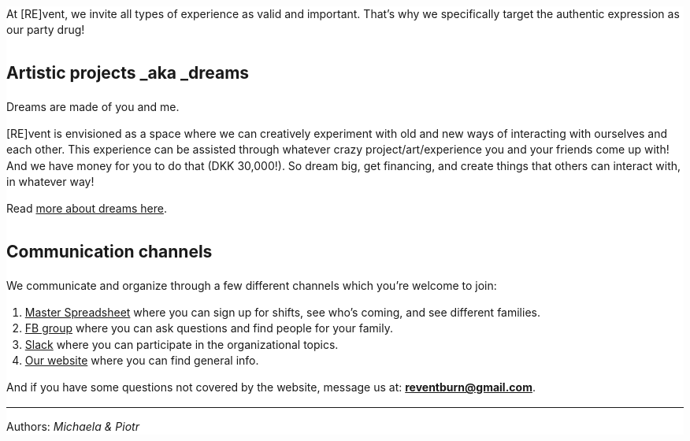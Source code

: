 At [RE]vent, we invite all types of experience as valid and important. That’s why we specifically target the authentic expression as our party drug!

## Artistic projects \_aka \_dreams

Dreams are made of you and me.

[RE]vent is envisioned as a space where we can creatively experiment with old and new ways of interacting with ourselves and each other. This experience can be assisted through whatever crazy project/art/experience you and your friends come up with! And we have money for you to do that (DKK 30,000!). So dream big, get financing, and create things that others can interact with, in whatever way!

Read [more about dreams here](https://revent.lighthousecph.dk/dreams).

## Communication channels

We communicate and organize through a few different channels which you’re welcome to join:

1. [Master Spreadsheet](https://docs.google.com/spreadsheets/d/1dX5Phs0cxPTZ6bkvRYWoK8As-rbv_2I3ag1Df-CGk0w) where you can sign up for shifts, see who’s coming, and see different families.
2. [FB group](https://www.facebook.com/groups/1568297930147898) where you can ask questions and find people for your family.
3. [Slack](https://l.facebook.com/l.php?u=https%3A%2F%2Fjoin.slack.com%2Ft%2Fthe-reconnect%2Fshared_invite%2Fzt-p9xsyssj-dWAHe5KmiiF6KWgyWpBT9w%3Ffbclid%3DIwAR0d4MOfNTpWBdwcf2BMDTBvAWsKPVRYP19-t3Wut1iampCD5HZRP-4chxM&h=AT1gORAoSZfYxnC4vzV0UGQlEthKO6aJ6EiOvZp8pSHyIHq32zf25R9tI-Yr8vpBoKvntTFQYp0nRNyRVJEMsjdE_-aKAjXkBiZy7b1soIbHkrqXXW89wQWt1a_9Fx7ueQ&__tn__=-UK-R&c[0]=AT2LRILGNGbYhcx_bzl9LfShfjzeD5g5Hda49yRBiC4u3gWyMN2zd_viz1B_KdSgoTNktmreSQ_Tj99zWA5EEKgC6o-gBparAjIqkAvZoZDJw25JXFAqcDoZKNRnEEoOmipIh7ZdmzPFaXKa1mFt47_DOgL9297114M) where you can participate in the organizational topics.
4. [Our website](https://revent.lighthousecph.dk/) where you can find general info.

And if you have some questions not covered by the website, message us at: **reventburn@gmail.com**.

---

Authors: _Michaela & Piotr_
